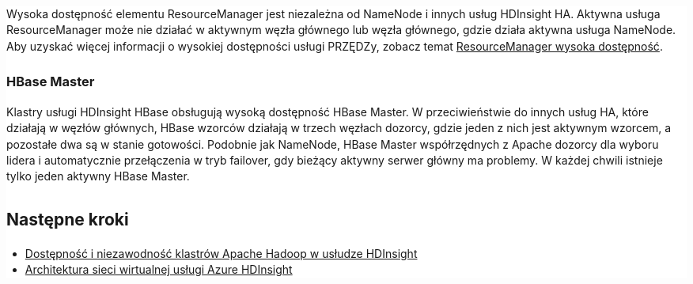 Wysoka dostępność elementu ResourceManager jest niezależna od NameNode i innych usług HDInsight HA. Aktywna usługa ResourceManager może nie działać w aktywnym węzła głównego lub węzła głównego, gdzie działa aktywna usługa NameNode. Aby uzyskać więcej informacji o wysokiej dostępności usługi PRZĘDZy, zobacz temat [ResourceManager wysoka dostępność](https://hadoop.apache.org/docs/current/hadoop-yarn/hadoop-yarn-site/ResourceManagerHA.html).

### <a name="hbase-master"></a>HBase Master

Klastry usługi HDInsight HBase obsługują wysoką dostępność HBase Master. W przeciwieństwie do innych usług HA, które działają w węzłów głównych, HBase wzorców działają w trzech węzłach dozorcy, gdzie jeden z nich jest aktywnym wzorcem, a pozostałe dwa są w stanie gotowości. Podobnie jak NameNode, HBase Master współrzędnych z Apache dozorcy dla wyboru lidera i automatycznie przełączenia w tryb failover, gdy bieżący aktywny serwer główny ma problemy. W każdej chwili istnieje tylko jeden aktywny HBase Master.

## <a name="next-steps"></a>Następne kroki

- [Dostępność i niezawodność klastrów Apache Hadoop w usłudze HDInsight](./hdinsight-business-continuity.md)
- [Architektura sieci wirtualnej usługi Azure HDInsight](hdinsight-virtual-network-architecture.md)
